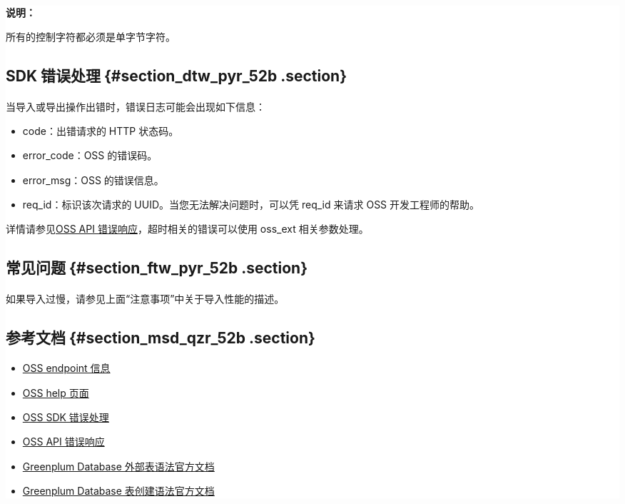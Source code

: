 **说明：** 

所有的控制字符都必须是单字节字符。

## SDK 错误处理 {#section_dtw_pyr_52b .section}

当导入或导出操作出错时，错误日志可能会出现如下信息：

-   code：出错请求的 HTTP 状态码。

-   error\_code：OSS 的错误码。

-   error\_msg：OSS 的错误信息。

-   req\_id：标识该次请求的 UUID。当您无法解决问题时，可以凭 req\_id 来请求 OSS 开发工程师的帮助。


详情请参见[OSS API 错误响应](https://www.alibabacloud.com/help/zh/doc-detail/32005.html)，超时相关的错误可以使用 oss\_ext 相关参数处理。

## 常见问题 {#section_ftw_pyr_52b .section}

如果导入过慢，请参见上面“注意事项”中关于导入性能的描述。

## 参考文档 {#section_msd_qzr_52b .section}

-   [OSS endpoint 信息](https://www.alibabacloud.com/help/zh/doc-detail/31834.html)

-   [OSS help 页面](https://www.alibabacloud.com/help/zh/product/31815.htm)

-   [OSS SDK 错误处理](https://www.alibabacloud.com/help/zh/doc-detail/32141.html)

-   [OSS API 错误响应](https://www.alibabacloud.com/help/zh/doc-detail/32005.html)

-   [Greenplum Database 外部表语法官方文档](http://gpdb.docs.pivotal.io/4380/ref_guide/sql_commands/CREATE_EXTERNAL_TABLE.html)

-   [Greenplum Database 表创建语法官方文档](http://gpdb.docs.pivotal.io/4350/ref_guide/sql_commands/CREATE_TABLE.html)


